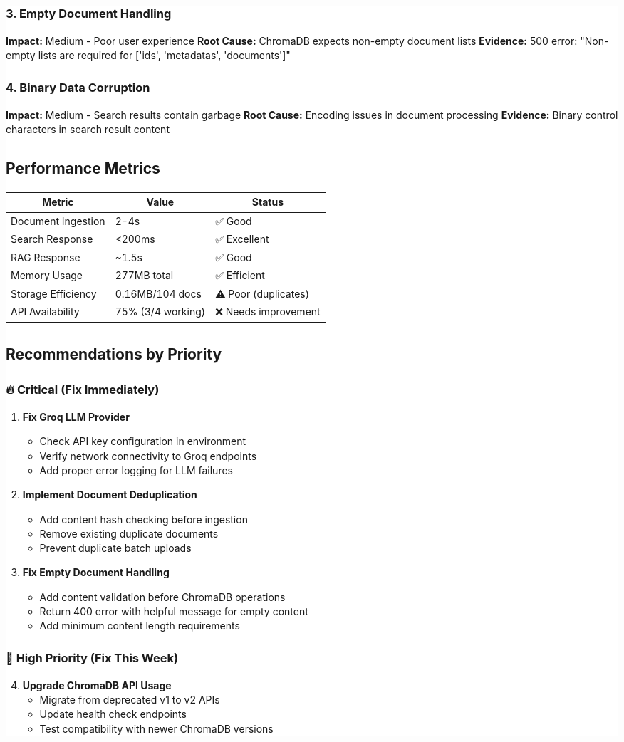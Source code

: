 ### 3. Empty Document Handling
**Impact:** Medium - Poor user experience
**Root Cause:** ChromaDB expects non-empty document lists
**Evidence:** 500 error: "Non-empty lists are required for ['ids', 'metadatas', 'documents']"

### 4. Binary Data Corruption
**Impact:** Medium - Search results contain garbage
**Root Cause:** Encoding issues in document processing
**Evidence:** Binary control characters in search result content

## Performance Metrics

| Metric | Value | Status |
|--------|-------|--------|
| Document Ingestion | 2-4s | ✅ Good |
| Search Response | <200ms | ✅ Excellent |
| RAG Response | ~1.5s | ✅ Good |
| Memory Usage | 277MB total | ✅ Efficient |
| Storage Efficiency | 0.16MB/104 docs | ⚠️ Poor (duplicates) |
| API Availability | 75% (3/4 working) | ❌ Needs improvement |

## Recommendations by Priority

### 🔥 **Critical (Fix Immediately)**

1. **Fix Groq LLM Provider**
   - Check API key configuration in environment
   - Verify network connectivity to Groq endpoints
   - Add proper error logging for LLM failures

2. **Implement Document Deduplication**
   - Add content hash checking before ingestion
   - Remove existing duplicate documents
   - Prevent duplicate batch uploads

3. **Fix Empty Document Handling**
   - Add content validation before ChromaDB operations
   - Return 400 error with helpful message for empty content
   - Add minimum content length requirements

### 🔶 **High Priority (Fix This Week)**

4. **Upgrade ChromaDB API Usage**
   - Migrate from deprecated v1 to v2 APIs
   - Update health check endpoints
   - Test compatibility with newer ChromaDB versions
